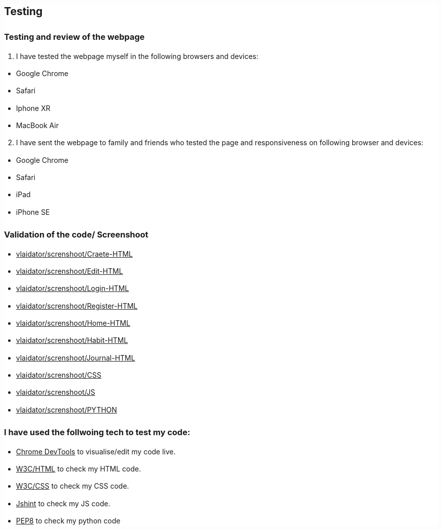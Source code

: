 ## Testing 

### Testing and review of the webpage

1. I have tested the webpage myself in the following browsers and devices:
- Google Chrome

- Safari
- Iphone XR
- MacBook Air

2. I have sent the webpage to family and friends who tested the page and responsiveness on following browser and devices:
- Google Chrome

- Safari
- iPad
- iPhone SE

### Validation of the code/ Screenshoot 

- [vlaidator/screnshoot/Craete-HTML](https://github.com/LaiMo2020/InhabitU/blob/master/static/Validation/create-html.png)
- [vlaidator/screnshoot/Edit-HTML](https://github.com/LaiMo2020/InhabitU/blob/master/static/Validation/edit-html.png)
- [vlaidator/screnshoot/Login-HTML](https://github.com/LaiMo2020/InhabitU/blob/master/static/Validation/login-html.png)
- [vlaidator/screnshoot/Register-HTML](https://github.com/LaiMo2020/InhabitU/blob/master/static/Validation/register-html.png)
- [vlaidator/screnshoot/Home-HTML](https://github.com/LaiMo2020/InhabitU/blob/master/static/Validation/home-html.png)
- [vlaidator/screnshoot/Habit-HTML](https://github.com/LaiMo2020/InhabitU/blob/master/static/Validation/habit-html.png)
- [vlaidator/screnshoot/Journal-HTML](https://github.com/LaiMo2020/InhabitU/blob/master/static/Validation/journal-html.png)

- [vlaidator/screnshoot/CSS](https://github.com/LaiMo2020/InhabitU/blob/master/static/Validation/CSS-vlaidation.png)
- [vlaidator/screnshoot/JS](https://github.com/LaiMo2020/InhabitU/blob/master/static/Validation/JS%20validation.png)
- [vlaidator/screnshoot/PYTHON](https://github.com/LaiMo2020/InhabitU/blob/master/static/Validation/python%20validation-%20pep8.png)

### I have used the follwoing tech to test my code:
- [Chrome DevTools](https://developers.google.com/web/tools/chrome-devtools)
to visualise/edit my code live.
- [W3C/HTML](https://validator.w3.org/)
to check my  HTML code.

- [W3C/CSS](https://jigsaw.w3.org/css-validator/)
to check my CSS code.
- [Jshint](https://jshint.com/)
to check my JS code.
- [PEP8](http://pep8online.com/)
to check my python code
